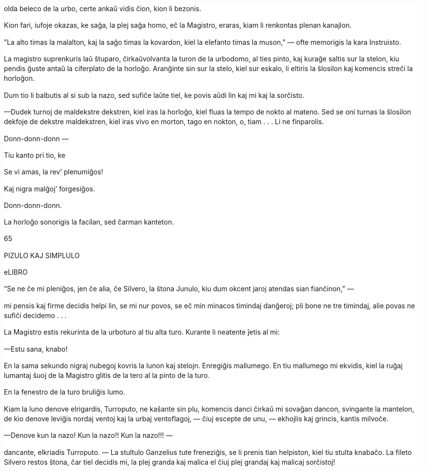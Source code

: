 olda beleco de la urbo, certe ankaŭ vidis ĉion, kion li bezonis. 

Kion fari, iufoje okazas, ke saĝa, la plej saĝa homo, eĉ la Magistro, eraras, kiam li renkontas plenan kanajlon. 

”La alto timas la malalton, kaj la saĝo timas la kovardon, kiel la elefanto timas la muson,” — ofte memorigis la kara Instruisto. 

La magistro suprenkuris laŭ ŝtuparo, ĉirkaŭvolvanta la turon de la urbodomo, al ties pinto, kaj kuraĝe saltis sur la stelon, kiu pendis ĝuste antaŭ la ciferplato de la horloĝo. Aranĝinte sin sur la stelo, kiel sur eskalo, li eltiris la ŝlosilon kaj komencis streĉi la horloĝon. 

Dum tio li balbutis al si sub la nazo, sed sufiĉe laŭte tiel, ke povis aŭdi lin kaj mi kaj la sorĉisto. 

—Dudek turnoj de maldekstre dekstren, kiel iras la horloĝo, kiel fluas la tempo de nokto al mateno. Sed se oni turnas la ŝlosilon dekfoje de dekstre maldekstren, kiel iras vivo en morton, tago en nokton, o, tiam . . . Li ne finparolis. 

Donn-donn-donn —

Tiu kanto pri tio, ke

Se vi amas, la rev’ plenumiĝos\! 

Kaj nigra malĝoj’ forgesiĝos. 

Donn-donn-donn. 

La horloĝo sonorigis la facilan, sed ĉarman kanteton. 

65

PIZULO KAJ SIMPLULO

eLIBRO

”Se ne ĉe mi pleniĝos, jen ĉe alia, ĉe Silvero, la ŝtona Junulo, kiu dum okcent jaroj atendas sian fianĉinon,” —

mi pensis kaj firme decidis helpi lin, se mi nur povos, se eĉ min minacos timindaj danĝeroj; pli bone ne tre timindaj, alie povas ne sufiĉi decidemo . . . 

La Magistro estis rekurinta de la urboturo al tiu alta turo. Kurante li neatente ĵetis al mi:

—Estu sana, knabo\! 

En la sama sekundo nigraj nubegoj kovris la lunon kaj stelojn. Enregiĝis mallumego. En tiu mallumego mi ekvidis, kiel la ruĝaj lumantaj ŝuoj de la Magistro glitis de la tero al la pinto de la turo. 

En la fenestro de la turo bruliĝis lumo. 

Kiam la luno denove elrigardis, Turroputo, ne kaŝante sin plu, komencis danci ĉirkaŭ mi sovaĝan dancon, svingante la mantelon, de kio denove leviĝis nordaj ventoj kaj la urbaj ventoflagoj, — ĉiuj escepte de unu, — ekhojlis kaj grincis, kantis milvoĉe. 

—Denove kun la nazo\! Kun la nazo\!\! Kun la nazo\!\!\! —

dancante, elkriadis Turroputo. — La stultulo Ganzelius tute freneziĝis, se li prenis tian helpiston, kiel tiu stulta knabaĉo. La fileto Silvero restos ŝtona, ĉar tiel decidis mi, la plej granda kaj malica el ĉiuj plej grandaj kaj malicaj sorĉistoj\! 
